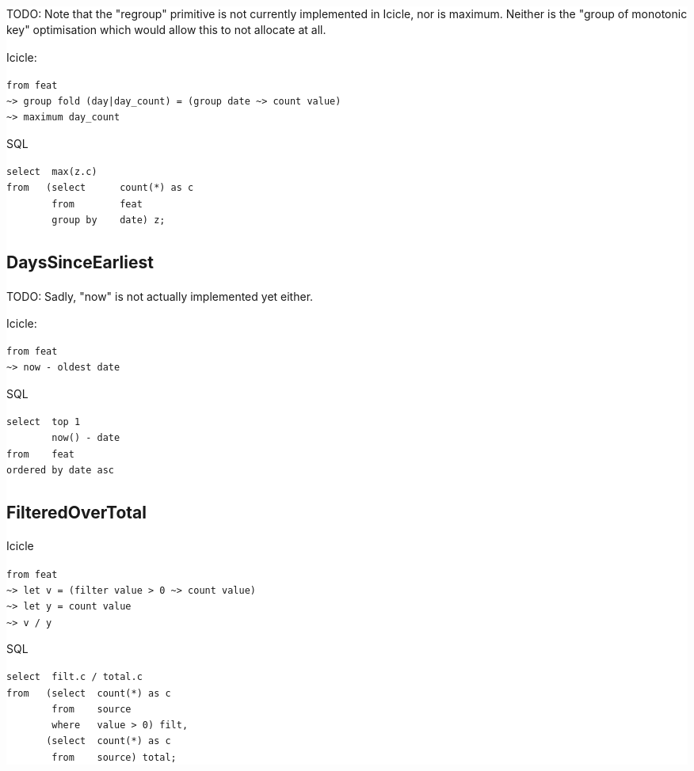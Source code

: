 TODO: Note that the "regroup" primitive is not currently implemented in Icicle, nor is maximum.
Neither is the "group of monotonic key" optimisation which would allow this to not allocate at all.

Icicle:
```
from feat
~> group fold (day|day_count) = (group date ~> count value)
~> maximum day_count
```

SQL
```
select  max(z.c)
from   (select      count(*) as c
        from        feat
        group by    date) z;
```


DaysSinceEarliest
-----------------

TODO: Sadly, "now" is not actually implemented yet either.

Icicle:
```
from feat
~> now - oldest date
```

SQL
```
select  top 1
        now() - date
from    feat
ordered by date asc
```


FilteredOverTotal
----------------
Icicle
```
from feat
~> let v = (filter value > 0 ~> count value)
~> let y = count value
~> v / y
```

SQL
```
select  filt.c / total.c
from   (select  count(*) as c
        from    source
        where   value > 0) filt,
       (select  count(*) as c
        from    source) total;
```
